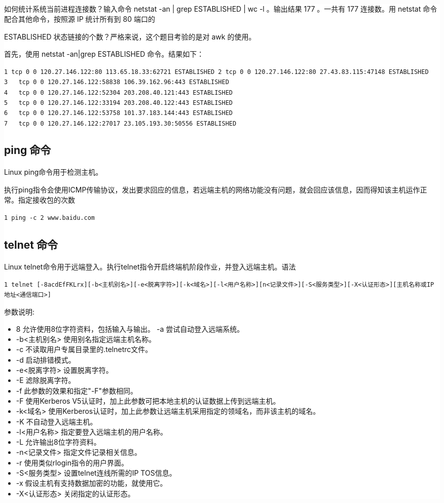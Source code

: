 如何统计系统当前进程连接数？输入命令 netstat -an | grep ESTABLISHED | wc -l 。输出结果 177 。一共有 177 连接数。用 netstat 命令配合其他命令，按照源 IP 统计所有到 80 端口的 

ESTABLISHED 状态链接的个数？严格来说，这个题目考验的是对 awk 的使用。

首先，使用 netstat -an|grep ESTABLISHED 命令。结果如下：

```
1 tcp 0 0 120.27.146.122:80 113.65.18.33:62721 ESTABLISHED 2 tcp 0 0 120.27.146.122:80 27.43.83.115:47148 ESTABLISHED
3	tcp 0 0 120.27.146.122:58838 106.39.162.96:443 ESTABLISHED
4	tcp 0 0 120.27.146.122:52304 203.208.40.121:443 ESTABLISHED
5	tcp 0 0 120.27.146.122:33194 203.208.40.122:443 ESTABLISHED
6	tcp 0 0 120.27.146.122:53758 101.37.183.144:443 ESTABLISHED
7	tcp 0 0 120.27.146.122:27017 23.105.193.30:50556 ESTABLISHED
```

## ping 命令

Linux ping命令用于检测主机。

执行ping指令会使用ICMP传输协议，发出要求回应的信息，若远端主机的网络功能没有问题，就会回应该信息，因而得知该主机运作正常。指定接收包的次数

`1 ping ‐c 2 www.baidu.com`

## telnet 命令

Linux telnet命令用于远端登入。执行telnet指令开启终端机阶段作业，并登入远端主机。语法

```
1 telnet [‐8acdEfFKLrx][‐b<主机别名>][‐e<脱离字符>][‐k<域名>][‐l<用户名称>][n<记录文件>][‐S<服务类型>][‐X<认证形态>][主机名称或IP地址<通信端口>]

```

参数说明:

- 8 允许使用8位字符资料，包括输入与输出。 -a 尝试自动登入远端系统。
- -b<主机别名> 使用别名指定远端主机名称。
- -c 不读取用户专属目录里的.telnetrc文件。
- -d 启动排错模式。
- -e<脱离字符> 设置脱离字符。
- -E 滤除脱离字符。
- -f 此参数的效果和指定"-F"参数相同。
- -F 使用Kerberos V5认证时，加上此参数可把本地主机的认证数据上传到远端主机。
-  -k<域名> 使用Kerberos认证时，加上此参数让远端主机采用指定的领域名，而非该主机的域名。
- -K 不自动登入远端主机。
- -l<用户名称> 指定要登入远端主机的用户名称。
- -L 允许输出8位字符资料。
- -n<记录文件> 指定文件记录相关信息。
- -r 使用类似rlogin指令的用户界面。
- -S<服务类型> 设置telnet连线所需的IP TOS信息。
- -x 假设主机有支持数据加密的功能，就使用它。
- -X<认证形态> 关闭指定的认证形态。
